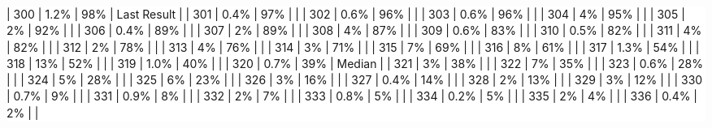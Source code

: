 | 300 | 1.2% | 98% | Last Result |
| 301 | 0.4% | 97% |  |
| 302 | 0.6% | 96% |  |
| 303 | 0.6% | 96% |  |
| 304 | 4% | 95% |  |
| 305 | 2% | 92% |  |
| 306 | 0.4% | 89% |  |
| 307 | 2% | 89% |  |
| 308 | 4% | 87% |  |
| 309 | 0.6% | 83% |  |
| 310 | 0.5% | 82% |  |
| 311 | 4% | 82% |  |
| 312 | 2% | 78% |  |
| 313 | 4% | 76% |  |
| 314 | 3% | 71% |  |
| 315 | 7% | 69% |  |
| 316 | 8% | 61% |  |
| 317 | 1.3% | 54% |  |
| 318 | 13% | 52% |  |
| 319 | 1.0% | 40% |  |
| 320 | 0.7% | 39% | Median |
| 321 | 3% | 38% |  |
| 322 | 7% | 35% |  |
| 323 | 0.6% | 28% |  |
| 324 | 5% | 28% |  |
| 325 | 6% | 23% |  |
| 326 | 3% | 16% |  |
| 327 | 0.4% | 14% |  |
| 328 | 2% | 13% |  |
| 329 | 3% | 12% |  |
| 330 | 0.7% | 9% |  |
| 331 | 0.9% | 8% |  |
| 332 | 2% | 7% |  |
| 333 | 0.8% | 5% |  |
| 334 | 0.2% | 5% |  |
| 335 | 2% | 4% |  |
| 336 | 0.4% | 2% |  |